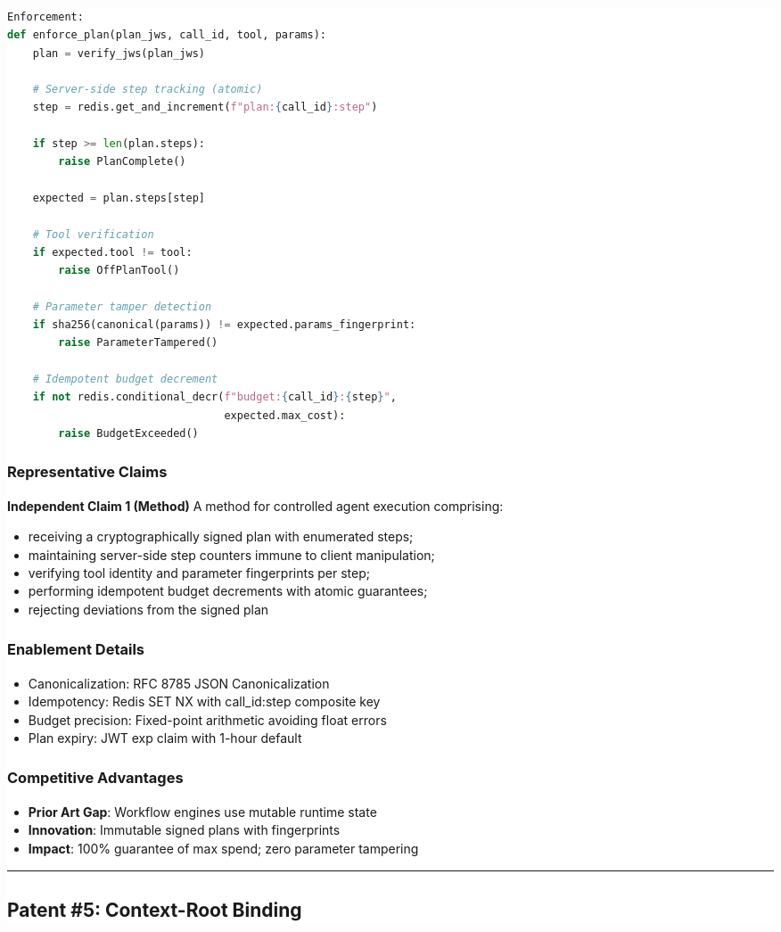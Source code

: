 ```python
Enforcement:
def enforce_plan(plan_jws, call_id, tool, params):
    plan = verify_jws(plan_jws)
    
    # Server-side step tracking (atomic)
    step = redis.get_and_increment(f"plan:{call_id}:step")
    
    if step >= len(plan.steps):
        raise PlanComplete()
    
    expected = plan.steps[step]
    
    # Tool verification
    if expected.tool != tool:
        raise OffPlanTool()
    
    # Parameter tamper detection
    if sha256(canonical(params)) != expected.params_fingerprint:
        raise ParameterTampered()
    
    # Idempotent budget decrement
    if not redis.conditional_decr(f"budget:{call_id}:{step}", 
                                  expected.max_cost):
        raise BudgetExceeded()
```

### Representative Claims

**Independent Claim 1 (Method)**
A method for controlled agent execution comprising:
- receiving a cryptographically signed plan with enumerated steps;
- maintaining server-side step counters immune to client manipulation;
- verifying tool identity and parameter fingerprints per step;
- performing idempotent budget decrements with atomic guarantees;
- rejecting deviations from the signed plan

### Enablement Details
- Canonicalization: RFC 8785 JSON Canonicalization
- Idempotency: Redis SET NX with call_id:step composite key
- Budget precision: Fixed-point arithmetic avoiding float errors
- Plan expiry: JWT exp claim with 1-hour default

### Competitive Advantages
- **Prior Art Gap**: Workflow engines use mutable runtime state
- **Innovation**: Immutable signed plans with fingerprints
- **Impact**: 100% guarantee of max spend; zero parameter tampering

---

## Patent #5: Context-Root Binding
